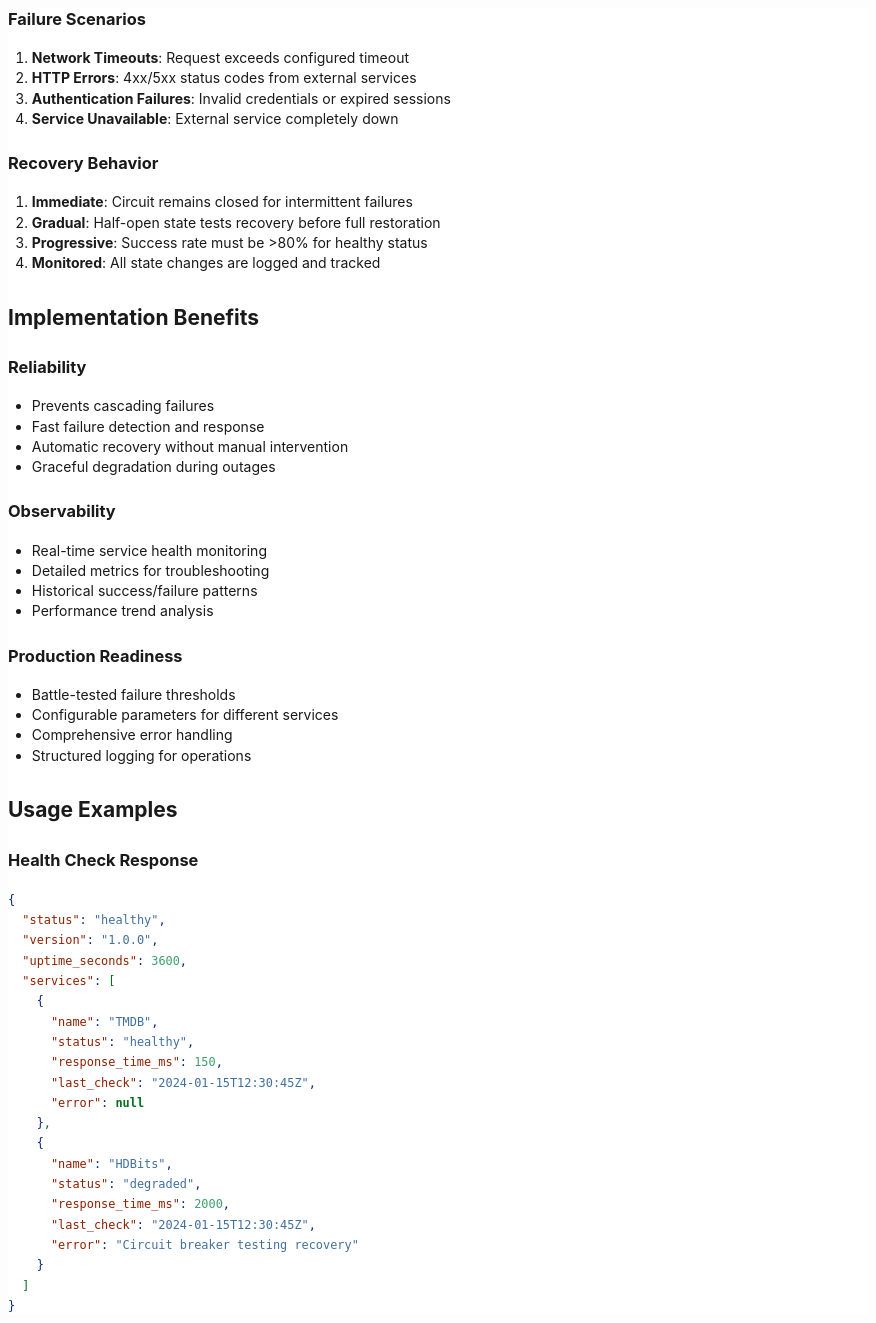 ### Failure Scenarios

1. **Network Timeouts**: Request exceeds configured timeout
2. **HTTP Errors**: 4xx/5xx status codes from external services
3. **Authentication Failures**: Invalid credentials or expired sessions
4. **Service Unavailable**: External service completely down

### Recovery Behavior

1. **Immediate**: Circuit remains closed for intermittent failures
2. **Gradual**: Half-open state tests recovery before full restoration
3. **Progressive**: Success rate must be >80% for healthy status
4. **Monitored**: All state changes are logged and tracked

## Implementation Benefits

### Reliability
- Prevents cascading failures
- Fast failure detection and response
- Automatic recovery without manual intervention
- Graceful degradation during outages

### Observability
- Real-time service health monitoring
- Detailed metrics for troubleshooting
- Historical success/failure patterns
- Performance trend analysis

### Production Readiness
- Battle-tested failure thresholds
- Configurable parameters for different services
- Comprehensive error handling
- Structured logging for operations

## Usage Examples

### Health Check Response

```json
{
  "status": "healthy",
  "version": "1.0.0",
  "uptime_seconds": 3600,
  "services": [
    {
      "name": "TMDB",
      "status": "healthy",
      "response_time_ms": 150,
      "last_check": "2024-01-15T12:30:45Z",
      "error": null
    },
    {
      "name": "HDBits", 
      "status": "degraded",
      "response_time_ms": 2000,
      "last_check": "2024-01-15T12:30:45Z",
      "error": "Circuit breaker testing recovery"
    }
  ]
}
```
